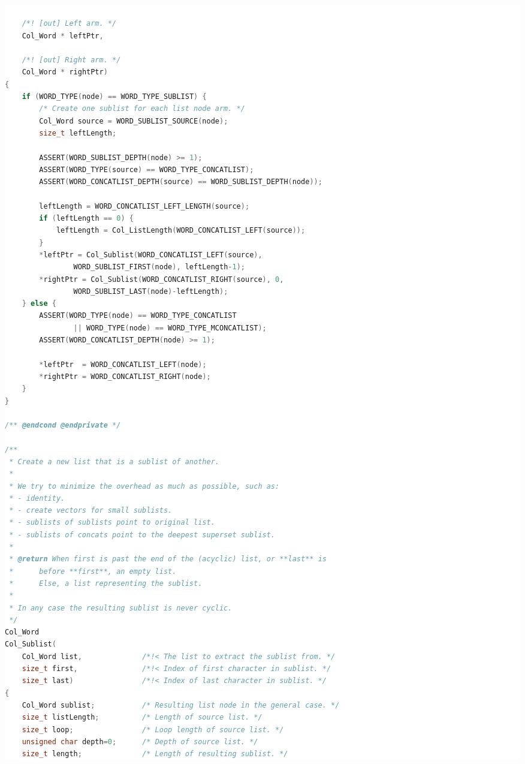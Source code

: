 ```cpp

    /*! [out] Left arm. */
    Col_Word * leftPtr,

    /*! [out] Right arm. */
    Col_Word * rightPtr)
{
    if (WORD_TYPE(node) == WORD_TYPE_SUBLIST) {
        /* Create one sublist for each list node arm. */
        Col_Word source = WORD_SUBLIST_SOURCE(node);
        size_t leftLength;

        ASSERT(WORD_SUBLIST_DEPTH(node) >= 1);
        ASSERT(WORD_TYPE(source) == WORD_TYPE_CONCATLIST);
        ASSERT(WORD_CONCATLIST_DEPTH(source) == WORD_SUBLIST_DEPTH(node));

        leftLength = WORD_CONCATLIST_LEFT_LENGTH(source);
        if (leftLength == 0) {
            leftLength = Col_ListLength(WORD_CONCATLIST_LEFT(source));
        }
        *leftPtr = Col_Sublist(WORD_CONCATLIST_LEFT(source),
                WORD_SUBLIST_FIRST(node), leftLength-1);
        *rightPtr = Col_Sublist(WORD_CONCATLIST_RIGHT(source), 0,
                WORD_SUBLIST_LAST(node)-leftLength);
    } else {
        ASSERT(WORD_TYPE(node) == WORD_TYPE_CONCATLIST
                || WORD_TYPE(node) == WORD_TYPE_MCONCATLIST);
        ASSERT(WORD_CONCATLIST_DEPTH(node) >= 1);

        *leftPtr  = WORD_CONCATLIST_LEFT(node);
        *rightPtr = WORD_CONCATLIST_RIGHT(node);
    }
}

/** @endcond @endprivate */

/**
 * Create a new list that is a sublist of another.
 *
 * We try to minimize the overhead as much as possible, such as:
 * - identity.
 * - create vectors for small sublists.
 * - sublists of sublists point to original list.
 * - sublists of concats point to the deepest superset sublist.
 *
 * @return When first is past the end of the (acyclic) list, or **last** is
 *      before **first**, an empty list.
 *      Else, a list representing the sublist.
 *
 * In any case the resulting sublist is never cyclic.
 */
Col_Word
Col_Sublist(
    Col_Word list,              /*!< The list to extract the sublist from. */
    size_t first,               /*!< Index of first character in sublist. */
    size_t last)                /*!< Index of last character in sublist. */
{
    Col_Word sublist;           /* Resulting list node in the general case. */
    size_t listLength;          /* Length of source list. */
    size_t loop;                /* Loop length of source list. */
    unsigned char depth=0;      /* Depth of source list. */
    size_t length;              /* Length of resulting sublist. */

```